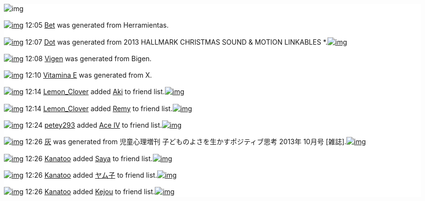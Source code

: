 ![img](http://gdrive-cdn.herokuapp.com/537b65a5bc09f0000721dda7/512px-barcode.png)

[![img](http://www.deviantsart.com/13t4lc1.png)](http://www.barcodekanojo.com/kanojo/3181541/Bet) 12:05 [Bet](http://www.barcodekanojo.com/kanojo/3181541/Bet) was generated from Herramientas.

[![img](http://www.deviantsart.com/3aev41u.png)](http://www.barcodekanojo.com/kanojo/3181542/Dot) 12:07 [Dot](http://www.barcodekanojo.com/kanojo/3181542/Dot) was generated from 2013 HALLMARK CHRISTMAS SOUND &amp; MOTION LINKABLES *.[![img](http://www.deviantsart.com/1o4ubgt.jpeg)](http://www.barcodekanojo.com/product_images/barcode/5994811/1416366393/50x50x2013,P20HALLMARK,P20CHRISTMAS,P20SOUND,P20,P26,P20MOTION,P20LINKABLES,P20,P2A.jpg,qw=88,ah=88.pagespeed.ic.I4mj5CSYUM.jpg)

[![img](http://www.deviantsart.com/23h5ir0.png)](http://www.barcodekanojo.com/kanojo/3181543/Vigen) 12:08 [Vigen](http://www.barcodekanojo.com/kanojo/3181543/Vigen) was generated from Bigen.

[![img](http://www.deviantsart.com/2q1vu4.png)](http://www.barcodekanojo.com/kanojo/3181544/Vitamina%20E) 12:10 [Vitamina E](http://www.barcodekanojo.com/kanojo/3181544/Vitamina%20E) was generated from X.

[![img](http://www.deviantsart.com/2bv27rb.jpeg)](http://www.barcodekanojo.com/user/452814/Lemon_Clover) 12:14 [Lemon_Clover](http://www.barcodekanojo.com/user/452814/Lemon_Clover) added [Aki](http://www.barcodekanojo.com/kanojo/3112793/Aki) to friend list.[![img](http://www.deviantsart.com/1dv8teh.png)](http://www.barcodekanojo.com/kanojo/3112793/Aki)

[![img](http://www.deviantsart.com/2bv27rb.jpeg)](http://www.barcodekanojo.com/user/452814/Lemon_Clover) 12:14 [Lemon_Clover](http://www.barcodekanojo.com/user/452814/Lemon_Clover) added [Remy](http://www.barcodekanojo.com/kanojo/2613903/Remy) to friend list.[![img](http://www.deviantsart.com/cs4135.png)](http://www.barcodekanojo.com/kanojo/2613903/Remy)

[![img](http://www.deviantsart.com/k35ar5.jpeg)](http://www.barcodekanojo.com/user/448139/petey293) 12:24 [petey293](http://www.barcodekanojo.com/user/448139/petey293) added [Ace IV](http://www.barcodekanojo.com/kanojo/2604302/Ace%20IV) to friend list.[![img](http://www.deviantsart.com/304apjt.png)](http://www.barcodekanojo.com/kanojo/2604302/Ace%20IV)

[![img](http://www.deviantsart.com/1sbtrdj.png)](http://www.barcodekanojo.com/kanojo/3181545/%E7%81%B0) 12:26 [灰](http://www.barcodekanojo.com/kanojo/3181545/%E7%81%B0) was generated from 児童心理増刊 子どものよさを生かすポジティブ思考 2013年 10月号 [雑誌].[![img](http://www.deviantsart.com/2cptp87.jpeg)](http://www.barcodekanojo.com/product_images/barcode/5994817/1416367525/%E5%85%90%E7%AB%A5%E5%BF%83%E7%90%86%E5%A2%97%E5%88%8A%20%E5%AD%90%E3%81%A9%E3%82%82%E3%81%AE%E3%82%88%E3%81%95%E3%82%92%E7%94%9F%E3%81%8B%E3%81%99%E3%83%9D%E3%82%B8%E3%83%86%E3%82%A3%E3%83%96%E6%80%9D%E8%80%83%202013%E5%B9%B4%2010%E6%9C%88%E5%8F%B7%20%5B%E9%9B%91%E8%AA%8C%5D.jpg)

[![img](http://www.deviantsart.com/23q3t7f.png)](http://www.barcodekanojo.com/user/492102/Kanatoo) 12:26 [Kanatoo](http://www.barcodekanojo.com/user/492102/Kanatoo) added [Saya](http://www.barcodekanojo.com/kanojo/41937/Saya) to friend list.[![img](http://www.deviantsart.com/1d5t57b.png)](http://www.barcodekanojo.com/kanojo/41937/Saya)

[![img](http://www.deviantsart.com/23q3t7f.png)](http://www.barcodekanojo.com/user/492102/Kanatoo) 12:26 [Kanatoo](http://www.barcodekanojo.com/user/492102/Kanatoo) added [ヤム子](http://www.barcodekanojo.com/kanojo/215063/%E3%83%A4%E3%83%A0%E5%AD%90) to friend list.[![img](http://www.deviantsart.com/28rpc2j.png)](http://www.barcodekanojo.com/kanojo/215063/%E3%83%A4%E3%83%A0%E5%AD%90)

[![img](http://www.deviantsart.com/23q3t7f.png)](http://www.barcodekanojo.com/user/492102/Kanatoo) 12:26 [Kanatoo](http://www.barcodekanojo.com/user/492102/Kanatoo) added [Kejou](http://www.barcodekanojo.com/kanojo/1493317/Kejou) to friend list.[![img](http://www.deviantsart.com/3r20url.png)](http://www.barcodekanojo.com/kanojo/1493317/Kejou)
